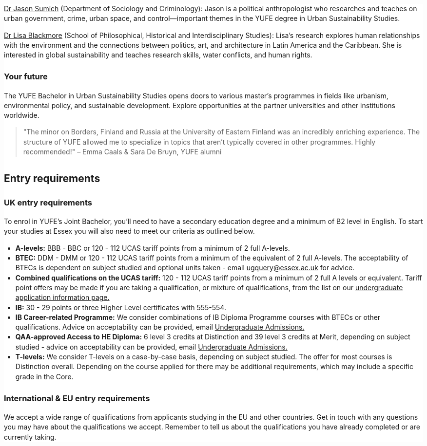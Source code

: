 [Dr Jason Sumich](https://www.essex.ac.uk/people/sumic38408/jason-sumich) (Department of Sociology and Criminology): Jason is a political anthropologist who researches and teaches on urban government, crime, urban space, and control—important themes in the YUFE degree in Urban Sustainability Studies.

[Dr Lisa Blackmore](https://www.essex.ac.uk/people/black47506/lisa-blackmore) (School of Philosophical, Historical and Interdisciplinary Studies): Lisa’s research explores human relationships with the environment and the connections between politics, art, and architecture in Latin America and the Caribbean. She is interested in global sustainability and teaches research skills, water conflicts, and human rights.

### Your future

The YUFE Bachelor in Urban Sustainability Studies opens doors to various master’s programmes in fields like urbanism, environmental policy, and sustainable development. Explore opportunities at the partner universities and other institutions worldwide.

> "The minor on Borders, Finland and Russia at the University of Eastern Finland was an incredibly enriching experience. The structure of YUFE allowed me to specialize in topics that aren’t typically covered in other programmes. Highly recommended!" – Emma Caals & Sara De Bruyn, YUFE alumni

## Entry requirements

### UK entry requirements

To enrol in YUFE’s Joint Bachelor, you’ll need to have a secondary education degree and a minimum of B2 level in English. To start your studies at Essex you will also need to meet our criteria as outlined below.

* **A-levels:** BBB - BBC or 120 - 112 UCAS tariff points from a minimum of 2 full A-levels.
* **BTEC:** DDM - DMM or 120 - 112 UCAS tariff points from a minimum of the equivalent of 2 full A-levels. The acceptability of BTECs is dependent on subject studied and optional units taken - email [ugquery@essex.ac.uk](mailto:ugquery@essex.ac.uk) for advice.
* **Combined qualifications on the UCAS tariff:** 120 - 112 UCAS tariff points from a minimum of 2 full A levels or equivalent. Tariff point offers may be made if you are taking a qualification, or mixture of qualifications, from the list on our [undergraduate application information page.](https://www.essex.ac.uk/undergraduate/applying-to-essex#other-qualifications-we-consider)
* **IB:** 30 - 29 points or three Higher Level certificates with 555-554.
* **IB Career-related Programme:** We consider combinations of IB Diploma Programme courses with BTECs or other qualifications. Advice on acceptability can be provided, email [Undergraduate Admissions.](mailto:ugquery@essex.ac.uk)
* **QAA-approved Access to HE Diploma:** 6 level 3 credits at Distinction and 39 level 3 credits at Merit, depending on subject studied - advice on acceptability can be provided, email [Undergraduate Admissions.](mailto:ugquery@essex.ac.uk)
* **T-levels:** We consider T-levels on a case-by-case basis, depending on subject studied. The offer for most courses is Distinction overall. Depending on the course applied for there may be additional requirements, which may include a specific grade in the Core.

### International & EU entry requirements

We accept a wide range of qualifications from applicants studying in the EU and other countries. Get in touch with any questions you may have about the qualifications we accept. Remember to tell us about the qualifications you have already completed or are currently taking.
